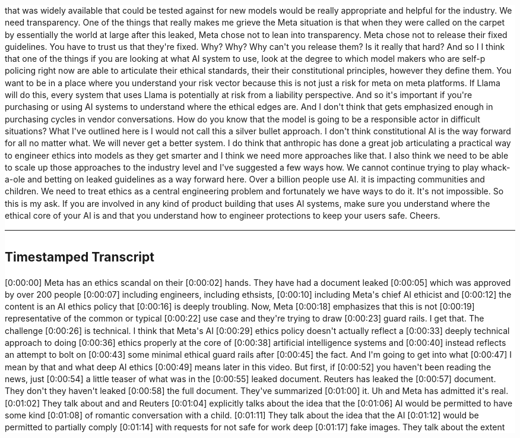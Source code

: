 that was widely available that could be tested against for new models would be really appropriate and helpful for the industry. We need transparency. One of the things that really makes me grieve the Meta situation is that when they were called on the carpet by essentially the world at large after this leaked, Meta chose not to lean into transparency. Meta chose not to release their fixed guidelines. You have to trust us that they're fixed. Why? Why? Why can't you release them? Is it really that hard? And so I I think that one of the things if you are looking at what AI system to use, look at the degree to which model makers who are self-p policing right now are able to articulate their ethical standards, their their constitutional principles, however they define them. You want to be in a place where you understand your risk vector because this is not just a risk for meta on meta platforms. If Llama will do this, every system that uses Llama is potentially at risk from a liability perspective. And so it's important if you're purchasing or using AI systems to understand where the ethical edges are. And I don't think that gets emphasized enough in purchasing cycles in vendor conversations. How do you know that the model is going to be a responsible actor in difficult situations? What I've outlined here is I would not call this a silver bullet approach. I don't think constitutional AI is the way forward for all no matter what. We will never get a better system. I do think that anthropic has done a great job articulating a practical way to engineer ethics into models as they get smarter and I think we need more approaches like that. I also think we need to be able to scale up those approaches to the industry level and I've suggested a few ways how. We cannot continue trying to play whack-a-ole and betting on leaked guidelines as a way forward here. Over a billion people use AI. it is impacting communities and children. We need to treat ethics as a central engineering problem and fortunately we have ways to do it. It's not impossible. So this is my ask. If you are involved in any kind of product building that uses AI systems, make sure you understand where the ethical core of your AI is and that you understand how to engineer protections to keep your users safe. Cheers.

---

## Timestamped Transcript

[0:00:00] Meta has an ethics scandal on their
[0:00:02] hands. They have had a document leaked
[0:00:05] which was approved by over 200 people
[0:00:07] including engineers, including ethsists,
[0:00:10] including Meta's chief AI ethicist and
[0:00:12] the content is an AI ethics policy that
[0:00:16] is deeply troubling. Now, Meta
[0:00:18] emphasizes that this is not
[0:00:19] representative of the common or typical
[0:00:22] use case and they're trying to draw
[0:00:23] guard rails. I get that. The challenge
[0:00:26] is technical. I think that Meta's AI
[0:00:29] ethics policy doesn't actually reflect a
[0:00:33] deeply technical approach to doing
[0:00:36] ethics properly at the core of
[0:00:38] artificial intelligence systems and
[0:00:40] instead reflects an attempt to bolt on
[0:00:43] some minimal ethical guard rails after
[0:00:45] the fact. And I'm going to get into what
[0:00:47] I mean by that and what deep AI ethics
[0:00:49] means later in this video. But first, if
[0:00:52] you haven't been reading the news, just
[0:00:54] a little teaser of what was in the
[0:00:55] leaked document. Reuters has leaked the
[0:00:57] document. They don't they haven't leaked
[0:00:58] the full document. They've summarized
[0:01:00] it. Uh and Meta has admitted it's real.
[0:01:02] They talk about and and Reuters
[0:01:04] explicitly talks about the idea that the
[0:01:06] AI would be permitted to have some kind
[0:01:08] of romantic conversation with a child.
[0:01:11] They talk about the idea that the AI
[0:01:12] would be permitted to partially comply
[0:01:14] with requests for not safe for work deep
[0:01:17] fake images. They talk about the extent